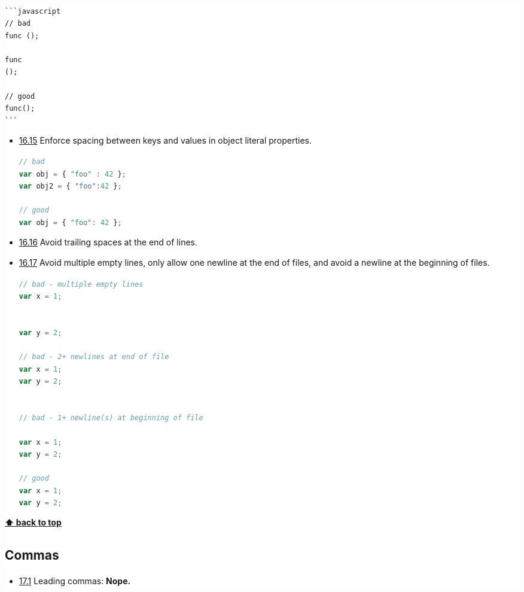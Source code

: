     ```javascript
    // bad
    func ();

    func
    ();

    // good
    func();
    ```

  <a name="whitespace--key-spacing"></a><a name="16.15"></a>
  - [16.15](#whitespace--key-spacing) Enforce spacing between keys and values in object literal properties.

    ```javascript
    // bad
    var obj = { "foo" : 42 };
    var obj2 = { "foo":42 };

    // good
    var obj = { "foo": 42 };
    ```

  <a name="whitespace--no-trailing-spaces"></a><a name="16.16"></a>
  - [16.16](#whitespace--no-trailing-spaces) Avoid trailing spaces at the end of lines.

  <a name="whitespace--no-multiple-empty-lines"></a><a name="16.17"></a>
  - [16.17](#whitespace--no-multiple-empty-lines) Avoid multiple empty lines, only allow one newline at the end of files, and avoid a newline at the beginning of files.

    ```javascript
    // bad - multiple empty lines
    var x = 1;


    var y = 2;

    // bad - 2+ newlines at end of file
    var x = 1;
    var y = 2;


    // bad - 1+ newline(s) at beginning of file

    var x = 1;
    var y = 2;

    // good
    var x = 1;
    var y = 2;

    ```

**[⬆ back to top](#table-of-contents)**

## Commas

<a name="commas--leading-trailing"></a><a name="17.1"></a>
  - [17.1](#commas--leading-trailing) Leading commas: **Nope.**
